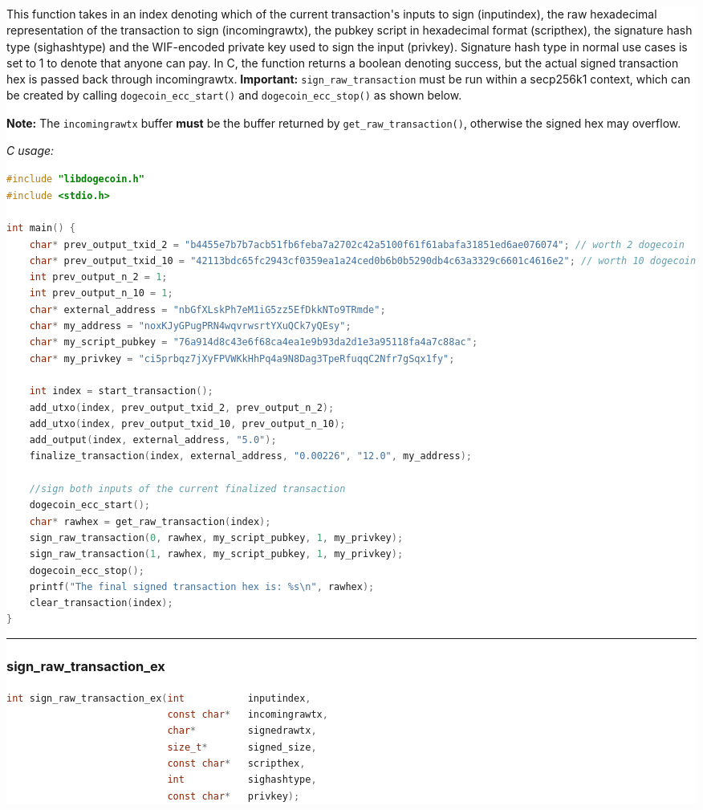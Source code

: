 This function takes in an index denoting which of the current transaction's inputs to sign (inputindex), the raw hexadecimal representation of the transaction to sign (incomingrawtx), the pubkey script in hexadecimal format (scripthex), the signature hash type (sighashtype) and the WIF-encoded private key used to sign the input (privkey). Signature hash type in normal use cases is set to 1 to denote that anyone can pay. In C, the function returns a boolean denoting success, but the actual signed transaction hex is passed back through incomingrawtx. **Important:** `sign_raw_transaction` must be run within a secp256k1 context, which can be created by calling `dogecoin_ecc_start()` and `dogecoin_ecc_stop()` as shown below.

**Note:** The `incomingrawtx` buffer **must** be the buffer returned by `get_raw_transaction()`, otherwise the signed hex may overflow.

_C usage:_

```C
#include "libdogecoin.h"
#include <stdio.h>

int main() {
    char* prev_output_txid_2 = "b4455e7b7b7acb51fb6feba7a2702c42a5100f61f61abafa31851ed6ae076074"; // worth 2 dogecoin
    char* prev_output_txid_10 = "42113bdc65fc2943cf0359ea1a24ced0b6b0b5290db4c63a3329c6601c4616e2"; // worth 10 dogecoin
    int prev_output_n_2 = 1;
    int prev_output_n_10 = 1;
    char* external_address = "nbGfXLskPh7eM1iG5zz5EfDkkNTo9TRmde";
    char* my_address = "noxKJyGPugPRN4wqvrwsrtYXuQCk7yQEsy";
    char* my_script_pubkey = "76a914d8c43e6f68ca4ea1e9b93da2d1e3a95118fa4a7c88ac";
    char* my_privkey = "ci5prbqz7jXyFPVWKkHhPq4a9N8Dag3TpeRfuqqC2Nfr7gSqx1fy";

    int index = start_transaction();
    add_utxo(index, prev_output_txid_2, prev_output_n_2);
    add_utxo(index, prev_output_txid_10, prev_output_n_10);
    add_output(index, external_address, "5.0");
    finalize_transaction(index, external_address, "0.00226", "12.0", my_address);

    //sign both inputs of the current finalized transaction
    dogecoin_ecc_start();
    char* rawhex = get_raw_transaction(index);
    sign_raw_transaction(0, rawhex, my_script_pubkey, 1, my_privkey);
    sign_raw_transaction(1, rawhex, my_script_pubkey, 1, my_privkey);
    dogecoin_ecc_stop();
    printf("The final signed transaction hex is: %s\n", rawhex);
    clear_transaction(index);
}
```

---

### **sign_raw_transaction_ex**

```c
int sign_raw_transaction_ex(int           inputindex,
                            const char*   incomingrawtx,
                            char*         signedrawtx,
                            size_t*       signed_size,
                            const char*   scripthex,
                            int           sighashtype,
                            const char*   privkey);
```
